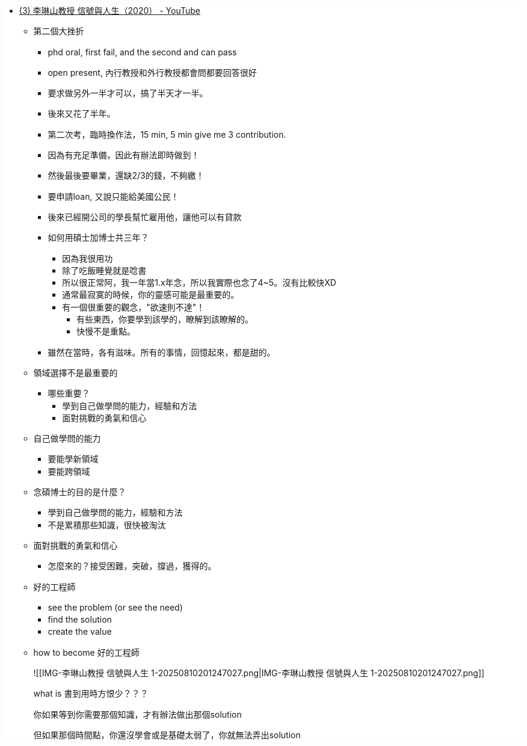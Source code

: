 

- [(3) 李琳山教授 信號與人生（2020） - YouTube](https://www.youtube.com/watch?v=mBsdgTYqMio&list=RDPtmthIH1JJs&index=3)
    
    - 第二個大挫折
        
        - phd oral, first fail, and the second and can pass
        - open present, 內行教授和外行教授都會問都要回答很好
        - 要求做另外一半才可以，搞了半天才一半。
        - 後來又花了半年。
        - 第二次考，臨時換作法，15 min, 5 min give me 3 contribution.
        - 因為有充足準備，因此有辦法即時做到！
        - 然後最後要畢業，還缺2/3的錢，不夠繳！
        - 要申請loan, 又說只能給美國公民！
        - 後來已經開公司的學長幫忙雇用他，讓他可以有貸款
        
          
        
        - 如何用碩士加博士共三年？
            - 因為我很用功
            - 除了吃飯睡覺就是唸書
            - 所以很正常阿，我一年當1.x年念，所以我實際也念了4~5。沒有比較快XD
            - 通常最寂寞的時候，你的靈感可能是最重要的。
            - 有一個很重要的觀念，"欲速則不達"！
                - 有些東西，你要學到該學的，瞭解到該瞭解的。
                - 快慢不是重點。
        - 雖然在當時，各有滋味。所有的事情，回憶起來，都是甜的。
    
    - 領域選擇不是最重要的
        - 哪些重要？
            - 學到自己做學問的能力，經驗和方法
            - 面對挑戰的勇氣和信心
    - 自己做學問的能力
        - 要能學新領域
        - 要能跨領域
    - 念碩博士的目的是什麼？
        - 學到自己做學問的能力，經驗和方法
        - 不是累積那些知識，很快被淘汰
    - 面對挑戰的勇氣和信心
        - 怎麼來的？接受困難，突破，撐過，獲得的。
    - 好的工程師
        - see the problem (or see the need)
        - find the solution
        - create the value
    - how to become 好的工程師
        
        ![[IMG-李琳山教授 信號與人生 1-20250810201247027.png|IMG-李琳山教授 信號與人生 1-20250810201247027.png]]
        
          
        
        what is 書到用時方恨少？？？
        
        你如果等到你需要那個知識，才有辦法做出那個solution
        
        但如果那個時間點，你還沒學會或是基礎太弱了，你就無法弄出solution
        